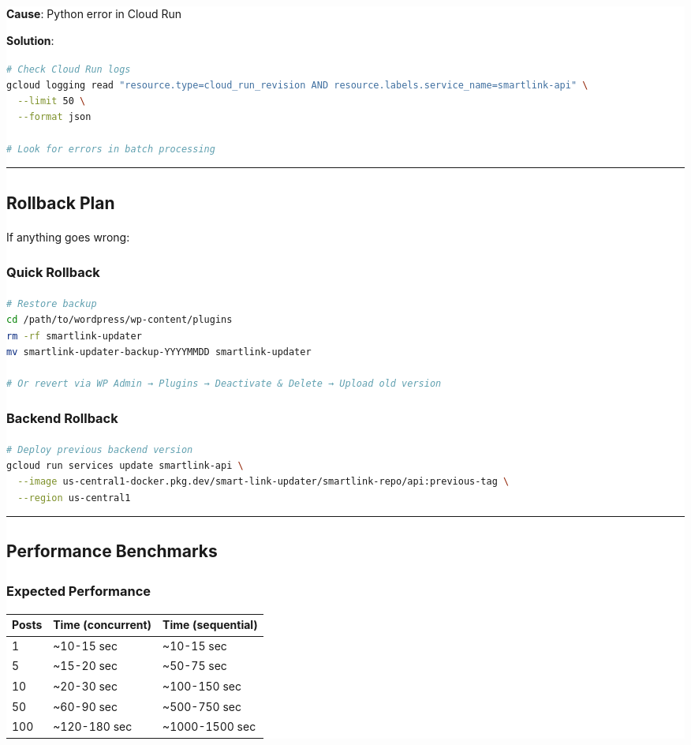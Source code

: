 **Cause**: Python error in Cloud Run

**Solution**:
```bash
# Check Cloud Run logs
gcloud logging read "resource.type=cloud_run_revision AND resource.labels.service_name=smartlink-api" \
  --limit 50 \
  --format json

# Look for errors in batch processing
```

---

## Rollback Plan

If anything goes wrong:

### Quick Rollback

```bash
# Restore backup
cd /path/to/wordpress/wp-content/plugins
rm -rf smartlink-updater
mv smartlink-updater-backup-YYYYMMDD smartlink-updater

# Or revert via WP Admin → Plugins → Deactivate & Delete → Upload old version
```

### Backend Rollback

```bash
# Deploy previous backend version
gcloud run services update smartlink-api \
  --image us-central1-docker.pkg.dev/smart-link-updater/smartlink-repo/api:previous-tag \
  --region us-central1
```

---

## Performance Benchmarks

### Expected Performance

| Posts | Time (concurrent) | Time (sequential) |
|-------|------------------|-------------------|
| 1     | ~10-15 sec      | ~10-15 sec        |
| 5     | ~15-20 sec      | ~50-75 sec        |
| 10    | ~20-30 sec      | ~100-150 sec      |
| 50    | ~60-90 sec      | ~500-750 sec      |
| 100   | ~120-180 sec    | ~1000-1500 sec    |
